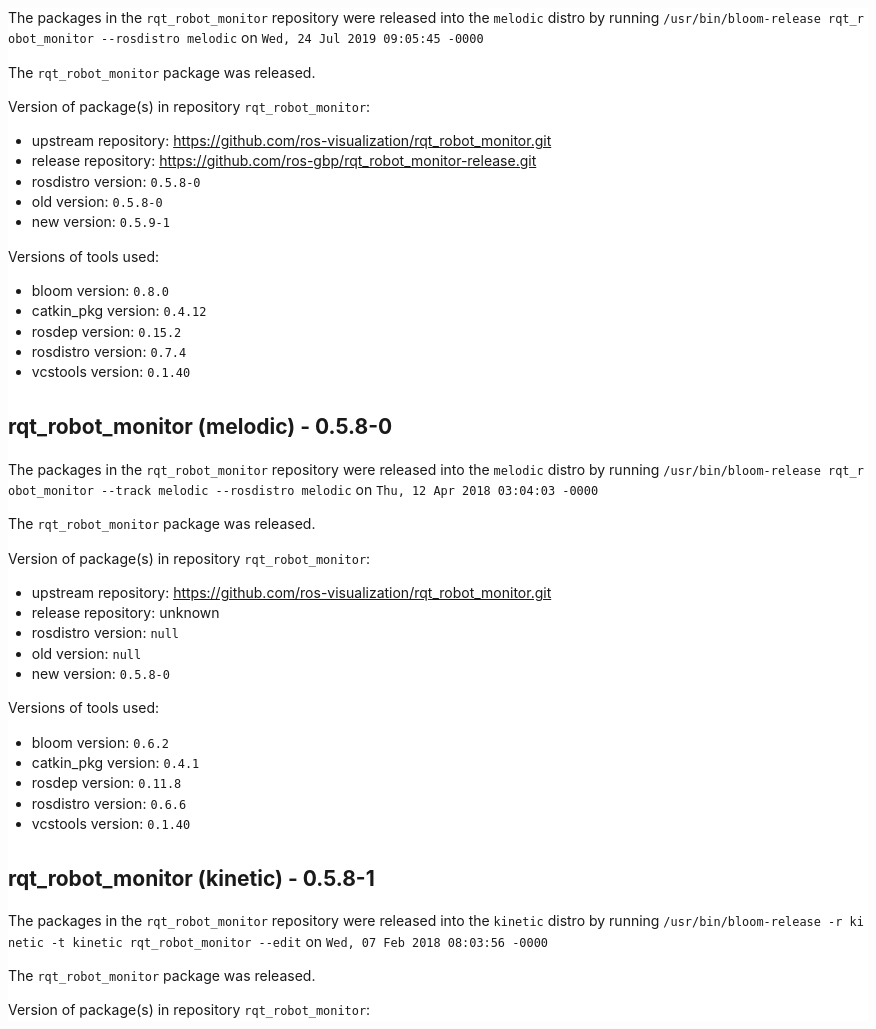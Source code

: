 The packages in the `rqt_robot_monitor` repository were released into the `melodic` distro by running `/usr/bin/bloom-release rqt_robot_monitor --rosdistro melodic` on `Wed, 24 Jul 2019 09:05:45 -0000`

The `rqt_robot_monitor` package was released.

Version of package(s) in repository `rqt_robot_monitor`:

- upstream repository: https://github.com/ros-visualization/rqt_robot_monitor.git
- release repository: https://github.com/ros-gbp/rqt_robot_monitor-release.git
- rosdistro version: `0.5.8-0`
- old version: `0.5.8-0`
- new version: `0.5.9-1`

Versions of tools used:

- bloom version: `0.8.0`
- catkin_pkg version: `0.4.12`
- rosdep version: `0.15.2`
- rosdistro version: `0.7.4`
- vcstools version: `0.1.40`


## rqt_robot_monitor (melodic) - 0.5.8-0

The packages in the `rqt_robot_monitor` repository were released into the `melodic` distro by running `/usr/bin/bloom-release rqt_robot_monitor --track melodic --rosdistro melodic` on `Thu, 12 Apr 2018 03:04:03 -0000`

The `rqt_robot_monitor` package was released.

Version of package(s) in repository `rqt_robot_monitor`:

- upstream repository: https://github.com/ros-visualization/rqt_robot_monitor.git
- release repository: unknown
- rosdistro version: `null`
- old version: `null`
- new version: `0.5.8-0`

Versions of tools used:

- bloom version: `0.6.2`
- catkin_pkg version: `0.4.1`
- rosdep version: `0.11.8`
- rosdistro version: `0.6.6`
- vcstools version: `0.1.40`


## rqt_robot_monitor (kinetic) - 0.5.8-1

The packages in the `rqt_robot_monitor` repository were released into the `kinetic` distro by running `/usr/bin/bloom-release -r kinetic -t kinetic rqt_robot_monitor --edit` on `Wed, 07 Feb 2018 08:03:56 -0000`

The `rqt_robot_monitor` package was released.

Version of package(s) in repository `rqt_robot_monitor`:
